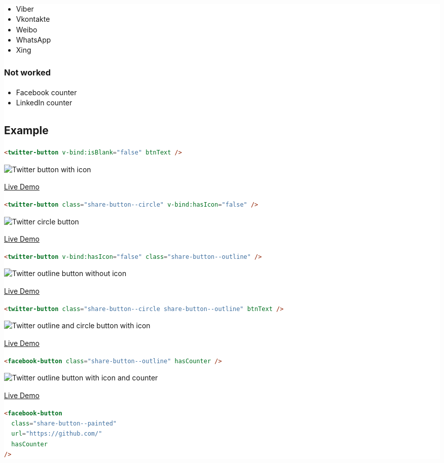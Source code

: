 - Viber
- Vkontakte
- Weibo
- WhatsApp
- Xing

### Not worked

- Facebook counter
- LinkedIn counter

## Example

```html
<twitter-button v-bind:isBlank="false" btnText />
```

<img width="38" alt="Twitter button with icon" src="https://user-images.githubusercontent.com/14329906/55610855-df9e9880-5794-11e9-8fe2-8c0fd86df43d.png">

[Live Demo](https://codesandbox.io/s/vvyjzw491l?fontsize=14)

```html
<twitter-button class="share-button--circle" v-bind:hasIcon="false" />
```

<img width="84" alt="Twitter circle button" src="https://user-images.githubusercontent.com/14329906/55610809-c564ba80-5794-11e9-9d85-1130f7ad0881.png">

[Live Demo](https://codesandbox.io/s/9149y00324?fontsize=14)

```html
<twitter-button v-bind:hasIcon="false" class="share-button--outline" />
```

<img width="85" alt="Twitter outline button without icon" src="https://user-images.githubusercontent.com/14329906/55610923-09f05600-5795-11e9-89c3-13a50ab397eb.png">

[Live Demo](https://codesandbox.io/s/9149y00-cu6tf?fontsize=14)

```html
<twitter-button class="share-button--circle share-button--outline" btnText />
```

<img width="45" alt="Twitter outline and circle button with icon" src="https://user-images.githubusercontent.com/14329906/55610998-44f28980-5795-11e9-8c73-6c29249b8a17.png">

[Live Demo](https://codesandbox.io/s/y01j0my311?fontsize=14)

```html
<facebook-button class="share-button--outline" hasCounter />
```

<img width="184" alt="Twitter outline button with icon and counter" src="https://user-images.githubusercontent.com/14329906/55611429-88012c80-5796-11e9-9c71-2bf20e52f95f.png">

[Live Demo](https://codesandbox.io/s/88yq86vzk2?fontsize=14)

```html
<facebook-button
  class="share-button--painted"
  url="https://github.com/"
  hasCounter
/>
```
